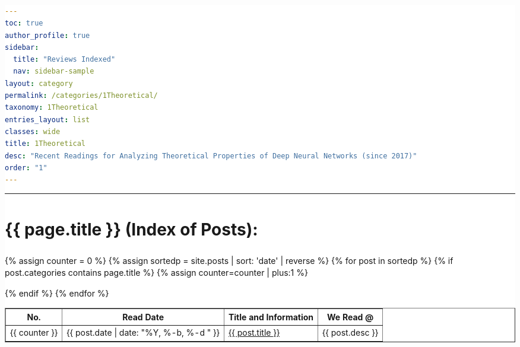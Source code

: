 ```yaml
---
toc: true
author_profile: true
sidebar:
  title: "Reviews Indexed"
  nav: sidebar-sample
layout: category
permalink: /categories/1Theoretical/
taxonomy: 1Theoretical
entries_layout: list
classes: wide
title: 1Theoretical
desc: "Recent Readings for Analyzing Theoretical Properties of Deep Neural Networks (since 2017)"
order: "1"
---
```




<p><a name="topPage"></a></p>

  <hr> 
  <h1 class="page-title">{{ page.title }} (Index of Posts):</h1>

<table id="datatab3" summary="Table of Readings" border="1">
<tr>
 <h3>
  <b>
  <th>No.</th>
  <th>Read Date</th>
  <th>Title and Information</th>
    <th>We Read @</th>
  </b>
  </h3>
</tr>

{% assign counter = 0 %}
{% assign sortedp = site.posts  | sort: 'date' | reverse  %}
{% for post in sortedp %}
  {% if post.categories contains page.title %}
    {% assign counter=counter | plus:1 %}

  <tr>
  <td>{{ counter }}</td>
  <td><span class="date"> {{ post.date | date: "%Y, %-b, %-d "  }}</span></td>
  <td><a href="{{ site.baseurl }}{{ post.url }}">{{ post.title }}</a></td>
    <td>{{ post.desc }}</td>
  </tr>
  {% endif %}
{% endfor %}

</table>

